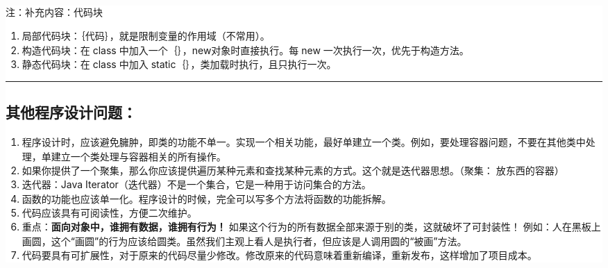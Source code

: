 注：补充内容：代码块
1. 局部代码块：｛代码｝，就是限制变量的作用域（不常用）。
2. 构造代码块：在 class 中加入一个｛｝，new对象时直接执行。每 new 一次执行一次，优先于构造方法。
3. 静态代码块：在 class 中加入 static｛｝，类加载时执行，且只执行一次。

-----
## 其他程序设计问题：
1. 程序设计时，应该避免臃肿，即类的功能不单一。实现一个相关功能，最好单建立一个类。例如，要处理容器问题，不要在其他类中处理，单建立一个类处理与容器相关的所有操作。
2. 如果你提供了一个聚集，那么你应该提供遍历某种元素和查找某种元素的方式。这个就是迭代器思想。（聚集： 放东西的容器）
3. 迭代器：Java Iterator（迭代器）不是一个集合，它是一种用于访问集合的方法。
4. 函数的功能也应该单一化。程序设计的时候，完全可以写多个方法将函数的功能拆解。
5. 代码应该具有可阅读性，方便二次维护。
6. 重点：**面向对象中，谁拥有数据，谁拥有行为！** 如果这个行为的所有数据全部来源于别的类，这就破坏了可封装性！
例如：人在黑板上画圆，这个“画圆”的行为应该给圆类。虽然我们主观上看人是执行者，但应该是人调用圆的“被画”方法。
7. 代码要具有可扩展性，对于原来的代码尽量少修改。修改原来的代码意味着重新编译，重新发布，这样增加了项目成本。

